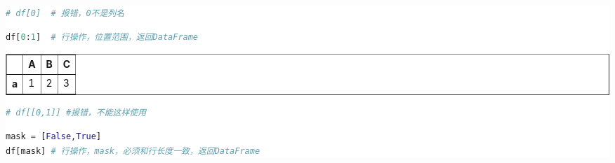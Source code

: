 


```python
# df[0]  # 报错，0不是列名
```


```python
df[0:1]  # 行操作，位置范围，返回DataFrame
```




<div>
<style scoped>
    .dataframe tbody tr th:only-of-type {
        vertical-align: middle;
    }

    .dataframe tbody tr th {
        vertical-align: top;
    }

    .dataframe thead th {
        text-align: right;
    }
</style>
<table border="1" class="dataframe">
  <thead>
    <tr style="text-align: right;">
      <th></th>
      <th>A</th>
      <th>B</th>
      <th>C</th>
    </tr>
  </thead>
  <tbody>
    <tr>
      <th>a</th>
      <td>1</td>
      <td>2</td>
      <td>3</td>
    </tr>
  </tbody>
</table>
</div>




```python
# df[[0,1]] #报错，不能这样使用
```


```python
mask = [False,True] 
df[mask] # 行操作，mask，必须和行长度一致，返回DataFrame
```
